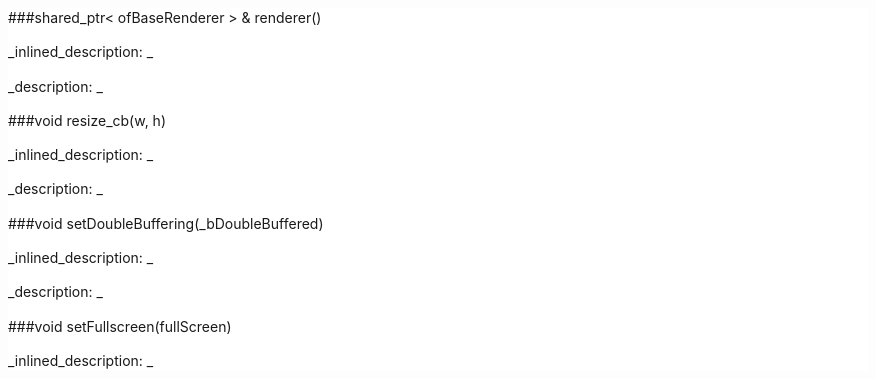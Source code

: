 







###shared_ptr< ofBaseRenderer > & renderer()



_inlined_description: _







_description: _









###void resize_cb(w, h)



_inlined_description: _







_description: _









###void setDoubleBuffering(_bDoubleBuffered)



_inlined_description: _







_description: _









###void setFullscreen(fullScreen)



_inlined_description: _



